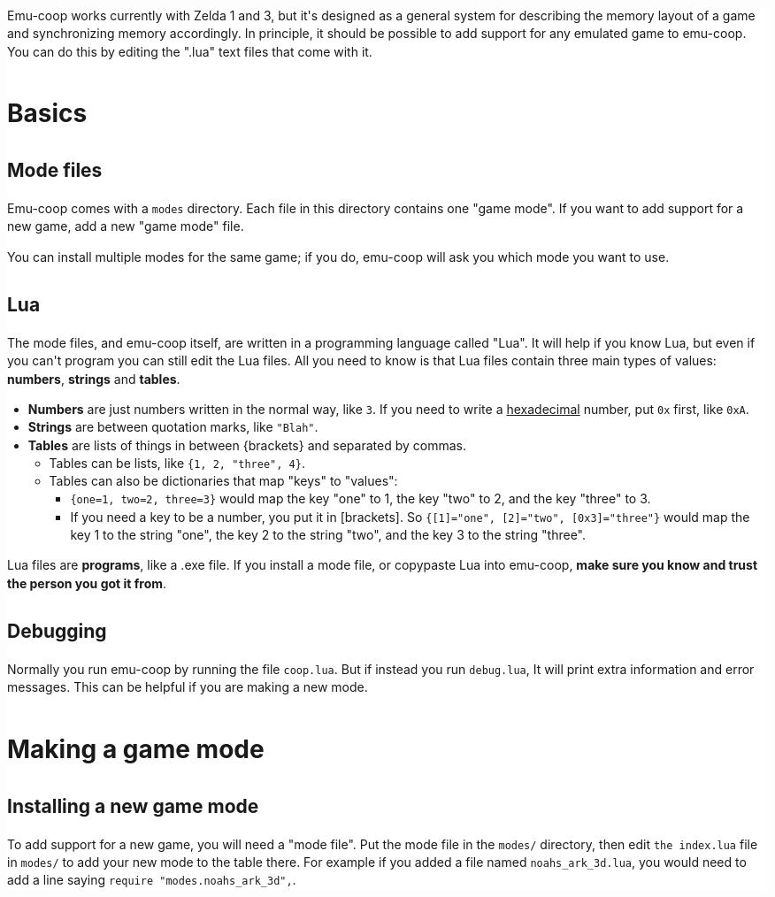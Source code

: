 Emu-coop works currently with Zelda 1 and 3, but it's designed as a general system for describing the memory layout of a game and synchronizing memory accordingly. In principle, it should be possible to add support for any emulated game to emu-coop. You can do this by editing the ".lua" text files that come with it.

# Basics

## Mode files

Emu-coop comes with a `modes` directory. Each file in this directory contains one "game mode". If you want to add support for a new game, add a new "game mode" file.

You can install multiple modes for the same game; if you do, emu-coop will ask you which mode you want to use.

## Lua

The mode files, and emu-coop itself, are written in a programming language called "Lua". It will help if you know Lua, but even if you can't program you can still edit the Lua files. All you need to know is that Lua files contain three main types of values: **numbers**, **strings** and **tables**.

* **Numbers** are just numbers written in the normal way, like `3`. If you need to write a [hexadecimal](https://en.wikipedia.org/wiki/Hexadecimal) number, put `0x` first, like `0xA`.
* **Strings** are between quotation marks, like `"Blah"`.
* **Tables** are lists of things in between {brackets} and separated by commas.
    * Tables can be lists, like `{1, 2, "three", 4}`.
    * Tables can also be dictionaries that map "keys" to "values": 
        * `{one=1, two=2, three=3}` would map the key "one" to 1, the key "two" to 2, and the key "three" to 3.
        * If you need a key to be a number, you put it in [brackets]. So `{[1]="one", [2]="two", [0x3]="three"}` would map the key 1 to the string "one", the key 2 to the string "two", and the key 3 to the string "three".

Lua files are **programs**, like a .exe file. If you install a mode file, or copypaste Lua into emu-coop, **make sure you know and trust the person you got it from**.

## Debugging

Normally you run emu-coop by running the file `coop.lua`. But if instead you run `debug.lua`, It will print extra information and error messages. This can be helpful if you are making a new mode.

# Making a game mode

## Installing a new game mode

To add support for a new game, you will need a "mode file". Put the mode file in the `modes/` directory, then edit `the index.lua` file in `modes/` to add your new mode to the table there. For example if you added a file named `noahs_ark_3d.lua`, you would need to add a line saying `require "modes.noahs_ark_3d",`.
